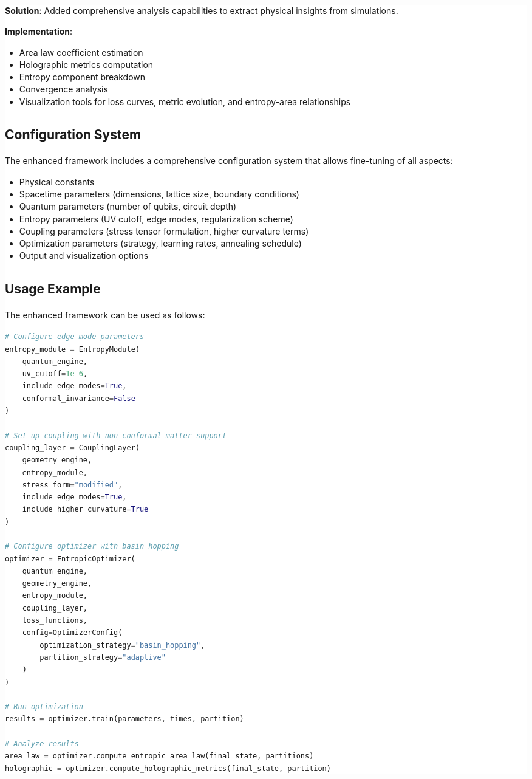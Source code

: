 **Solution**: Added comprehensive analysis capabilities to extract physical insights from simulations.

**Implementation**:
- Area law coefficient estimation
- Holographic metrics computation
- Entropy component breakdown
- Convergence analysis
- Visualization tools for loss curves, metric evolution, and entropy-area relationships

## Configuration System

The enhanced framework includes a comprehensive configuration system that allows fine-tuning of all aspects:

- Physical constants
- Spacetime parameters (dimensions, lattice size, boundary conditions)
- Quantum parameters (number of qubits, circuit depth)
- Entropy parameters (UV cutoff, edge modes, regularization scheme)
- Coupling parameters (stress tensor formulation, higher curvature terms)
- Optimization parameters (strategy, learning rates, annealing schedule)
- Output and visualization options

## Usage Example

The enhanced framework can be used as follows:

```python
# Configure edge mode parameters
entropy_module = EntropyModule(
    quantum_engine,
    uv_cutoff=1e-6,
    include_edge_modes=True,
    conformal_invariance=False
)

# Set up coupling with non-conformal matter support
coupling_layer = CouplingLayer(
    geometry_engine,
    entropy_module,
    stress_form="modified",
    include_edge_modes=True,
    include_higher_curvature=True
)

# Configure optimizer with basin hopping
optimizer = EntropicOptimizer(
    quantum_engine,
    geometry_engine,
    entropy_module,
    coupling_layer,
    loss_functions,
    config=OptimizerConfig(
        optimization_strategy="basin_hopping",
        partition_strategy="adaptive"
    )
)

# Run optimization
results = optimizer.train(parameters, times, partition)

# Analyze results
area_law = optimizer.compute_entropic_area_law(final_state, partitions)
holographic = optimizer.compute_holographic_metrics(final_state, partition)
```